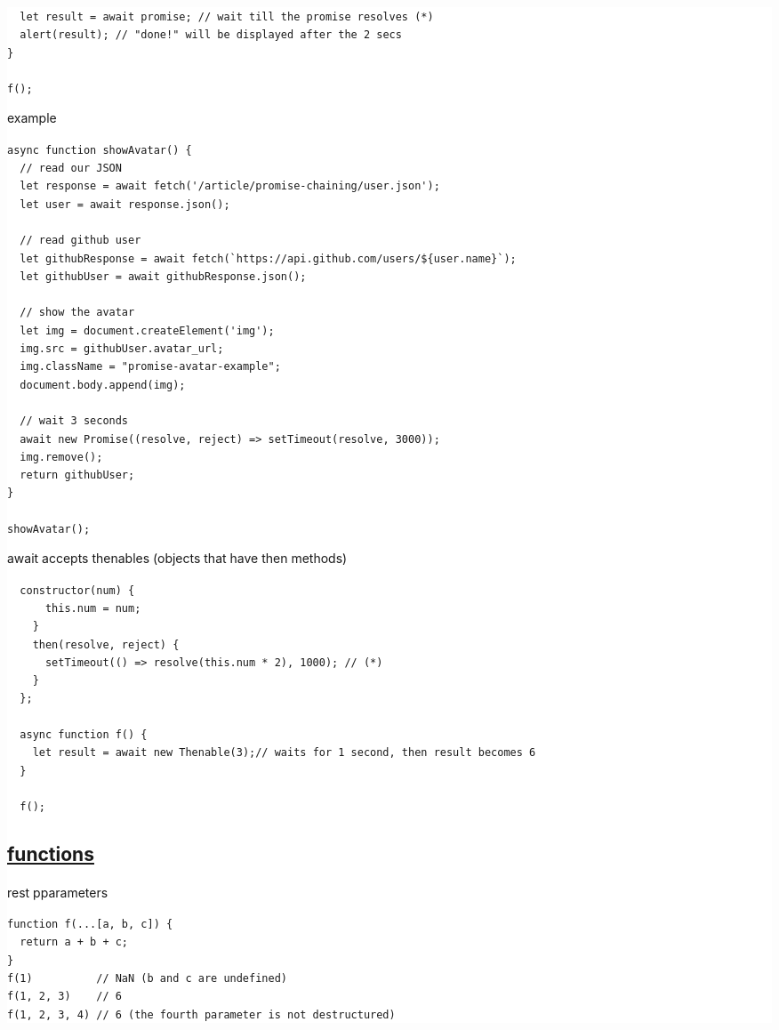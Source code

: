       let result = await promise; // wait till the promise resolves (*)
      alert(result); // "done!" will be displayed after the 2 secs
    }
    
    f();
    
example

    async function showAvatar() {
      // read our JSON
      let response = await fetch('/article/promise-chaining/user.json');
      let user = await response.json();
    
      // read github user
      let githubResponse = await fetch(`https://api.github.com/users/${user.name}`);
      let githubUser = await githubResponse.json();
    
      // show the avatar
      let img = document.createElement('img');
      img.src = githubUser.avatar_url;
      img.className = "promise-avatar-example";
      document.body.append(img);
    
      // wait 3 seconds
      await new Promise((resolve, reject) => setTimeout(resolve, 3000));
      img.remove();
      return githubUser;
    }
    
    showAvatar();
    
await accepts thenables (objects that have then methods)
      
      constructor(num) {
          this.num = num;
        }
        then(resolve, reject) {
          setTimeout(() => resolve(this.num * 2), 1000); // (*)
        }
      };
      
      async function f() {
        let result = await new Thenable(3);// waits for 1 second, then result becomes 6
      }
      
      f();

## [functions](https://developer.mozilla.org/en-US/docs/Web/JavaScript/Reference/Functions/)

rest pparameters

    function f(...[a, b, c]) {
      return a + b + c;
    }
    f(1)          // NaN (b and c are undefined)
    f(1, 2, 3)    // 6
    f(1, 2, 3, 4) // 6 (the fourth parameter is not destructured)
    